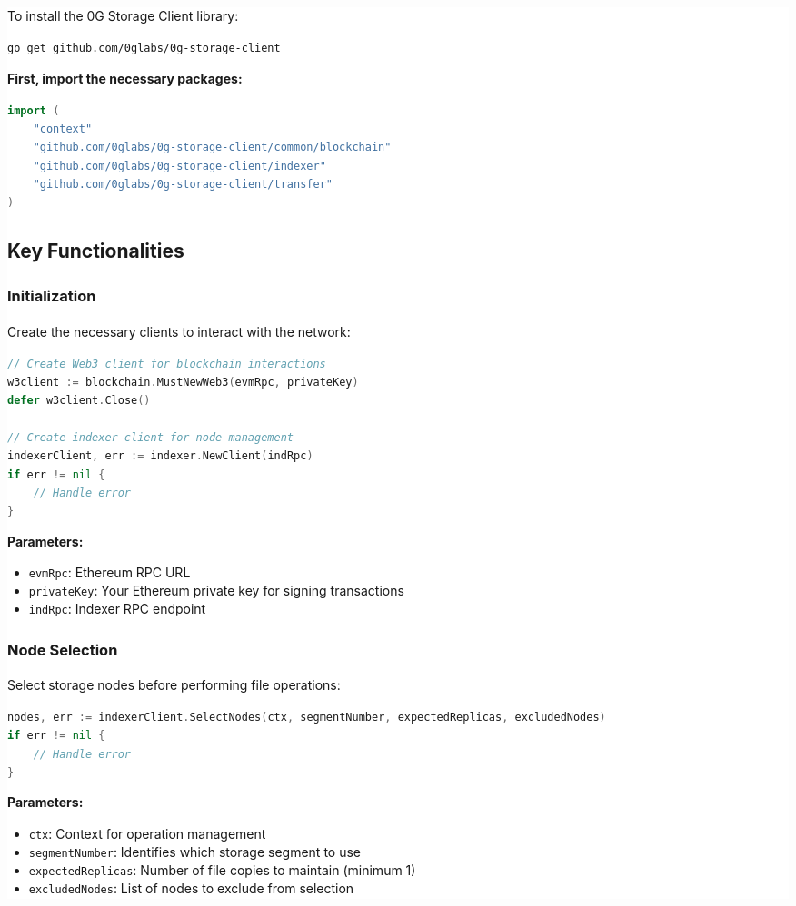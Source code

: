 To install the 0G Storage Client library:

```bash
go get github.com/0glabs/0g-storage-client
```

**First, import the necessary packages:**

```go
import (
    "context"
    "github.com/0glabs/0g-storage-client/common/blockchain"
    "github.com/0glabs/0g-storage-client/indexer"
    "github.com/0glabs/0g-storage-client/transfer"
)
```

## Key Functionalities
### Initialization

Create the necessary clients to interact with the network:

```go
// Create Web3 client for blockchain interactions
w3client := blockchain.MustNewWeb3(evmRpc, privateKey)
defer w3client.Close()

// Create indexer client for node management
indexerClient, err := indexer.NewClient(indRpc)
if err != nil {
    // Handle error
}
```

**Parameters:**
- `evmRpc`: Ethereum RPC URL
- `privateKey`: Your Ethereum private key for signing transactions
- `indRpc`: Indexer RPC endpoint

### Node Selection

Select storage nodes before performing file operations:

```go
nodes, err := indexerClient.SelectNodes(ctx, segmentNumber, expectedReplicas, excludedNodes)
if err != nil {
    // Handle error
}
```

**Parameters:**
- `ctx`: Context for operation management
- `segmentNumber`: Identifies which storage segment to use
- `expectedReplicas`: Number of file copies to maintain (minimum 1)
- `excludedNodes`: List of nodes to exclude from selection
